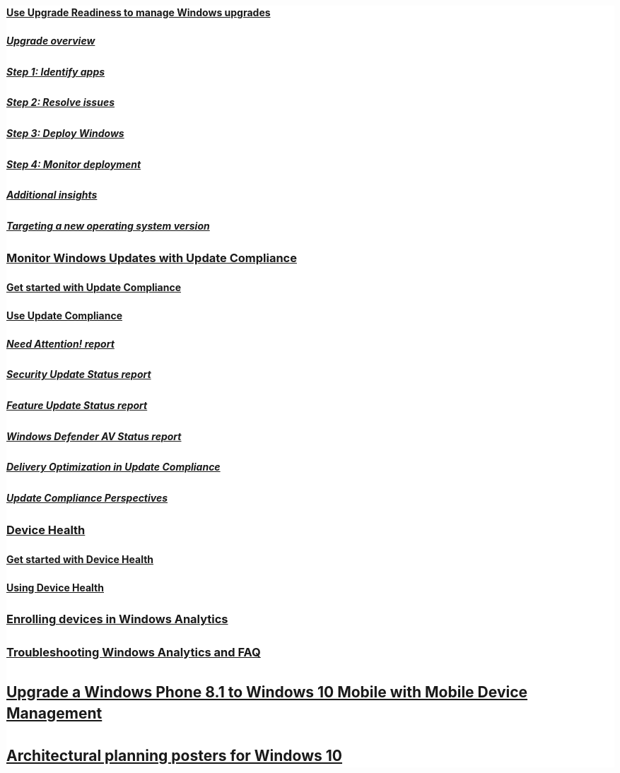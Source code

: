 #### [Use Upgrade Readiness to manage Windows upgrades](upgrade/use-upgrade-readiness-to-manage-windows-upgrades.md)
##### [Upgrade overview](upgrade/upgrade-readiness-upgrade-overview.md)
##### [Step 1: Identify apps](upgrade/upgrade-readiness-identify-apps.md)
##### [Step 2: Resolve issues](upgrade/upgrade-readiness-resolve-issues.md)
##### [Step 3: Deploy Windows](upgrade/upgrade-readiness-deploy-windows.md)
##### [Step 4: Monitor deployment](upgrade/upgrade-readiness-monitor-deployment.md)
##### [Additional insights](upgrade/upgrade-readiness-additional-insights.md)
##### [Targeting a new operating system version](upgrade/upgrade-readiness-target-new-OS.md)
### [Monitor Windows Updates with Update Compliance](update/update-compliance-monitor.md)
#### [Get started with Update Compliance](update/update-compliance-get-started.md)
#### [Use Update Compliance](update/update-compliance-using.md)
##### [Need Attention! report](update/update-compliance-need-attention.md)
##### [Security Update Status report](update/update-compliance-security-update-status.md)
##### [Feature Update Status report](update/update-compliance-feature-update-status.md)
##### [Windows Defender AV Status report](update/update-compliance-wd-av-status.md)
##### [Delivery Optimization in Update Compliance](update/update-compliance-delivery-optimization.md)
##### [Update Compliance Perspectives](update/update-compliance-perspectives.md)
### [Device Health](update/device-health-monitor.md)
#### [Get started with Device Health](update/device-health-get-started.md)
#### [Using Device Health](update/device-health-using.md)
### [Enrolling devices in Windows Analytics](update/windows-analytics-get-started.md)
### [Troubleshooting Windows Analytics and FAQ](update/windows-analytics-FAQ-troubleshooting.md)

## [Upgrade a Windows Phone 8.1 to Windows 10 Mobile with Mobile Device Management](upgrade/upgrade-windows-phone-8-1-to-10.md)

## [Architectural planning posters for Windows 10](windows-10-architecture-posters.md)